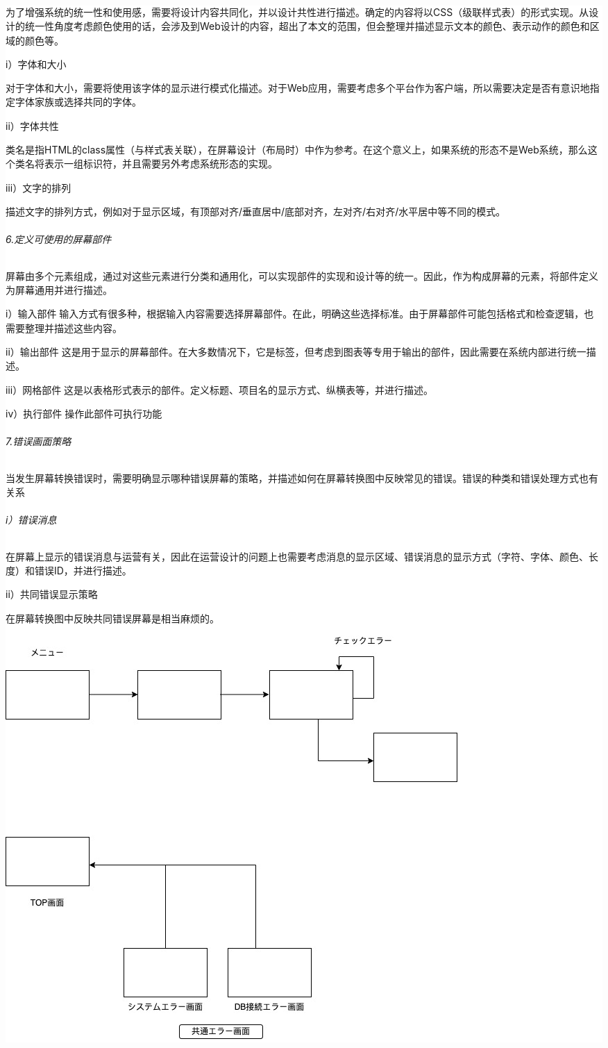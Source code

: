 为了增强系统的统一性和使用感，需要将设计内容共同化，并以设计共性进行描述。确定的内容将以CSS（级联样式表）的形式实现。从设计的统一性角度考虑颜色使用的话，会涉及到Web设计的内容，超出了本文的范围，但会整理并描述显示文本的颜色、表示动作的颜色和区域的颜色等。

i）字体和大小

对于字体和大小，需要将使用该字体的显示进行模式化描述。对于Web应用，需要考虑多个平台作为客户端，所以需要决定是否有意识地指定字体家族或选择共同的字体。

ii）字体共性 

类名是指HTML的class属性（与样式表关联），在屏幕设计（布局时）中作为参考。在这个意义上，如果系统的形态不是Web系统，那么这个类名将表示一组标识符，并且需要另外考虑系统形态的实现。

ⅲ）文字的排列 

描述文字的排列方式，例如对于显示区域，有顶部对齐/垂直居中/底部对齐，左对齐/右对齐/水平居中等不同的模式。



###### 6.定义可使用的屏幕部件

屏幕由多个元素组成，通过对这些元素进行分类和通用化，可以实现部件的实现和设计等的统一。因此，作为构成屏幕的元素，将部件定义为屏幕通用并进行描述。

i）输入部件 输入方式有很多种，根据输入内容需要选择屏幕部件。在此，明确这些选择标准。由于屏幕部件可能包括格式和检查逻辑，也需要整理并描述这些内容。

ii）输出部件 这是用于显示的屏幕部件。在大多数情况下，它是标签，但考虑到图表等专用于输出的部件，因此需要在系统内部进行统一描述。

ⅲ）网格部件 这是以表格形式表示的部件。定义标题、项目名的显示方式、纵横表等，并进行描述。

iv）执行部件 操作此部件可执行功能



###### 7.错误画面策略

当发生屏幕转换错误时，需要明确显示哪种错误屏幕的策略，并描述如何在屏幕转换图中反映常见的错误。错误的种类和错误处理方式也有关系

###### i）错误消息 

在屏幕上显示的错误消息与运营有关，因此在运营设计的问题上也需要考虑消息的显示区域、错误消息的显示方式（字符、字体、颜色、长度）和错误ID，并进行描述。

ii）共同错误显示策略 

在屏幕转换图中反映共同错误屏幕是相当麻烦的。

![错误画面策略](https://github.com/RNCloudService/higher-process/blob/main/%E4%B8%8A%E6%B5%81%E5%B7%A5%E7%A8%8B%E8%AE%BE%E8%AE%A12/picture/23.jpg)